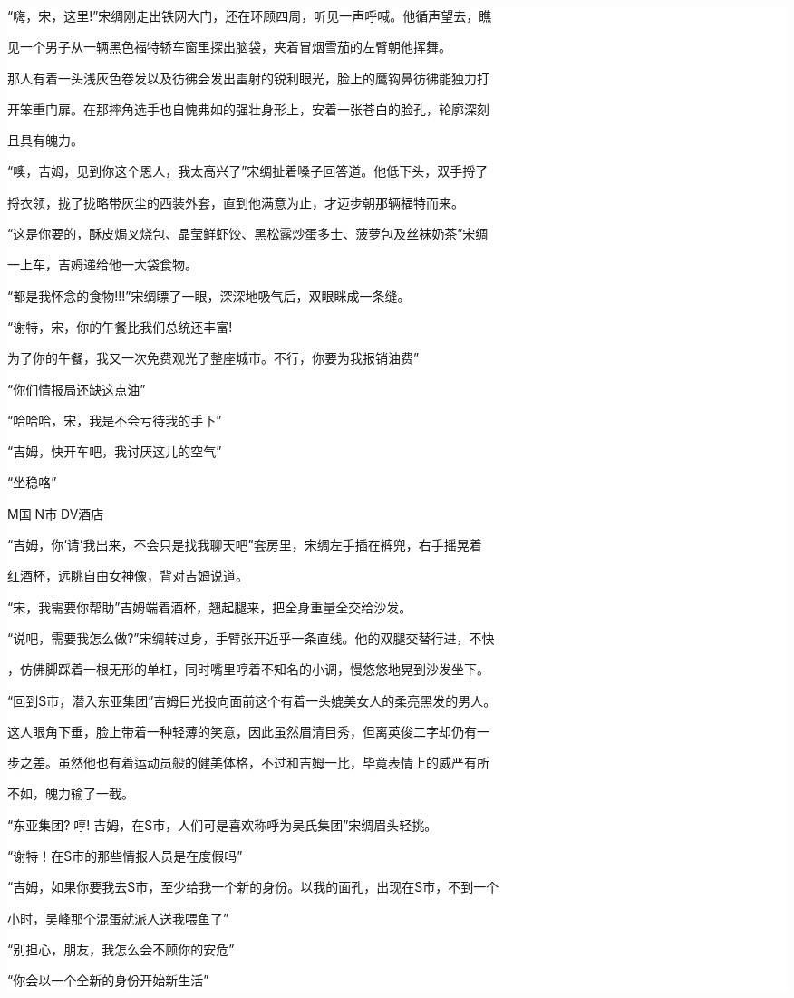 “嗨，宋，这里!”宋绸刚走出铁网大门，还在环顾四周，听见一声呼喊。他循声望去，瞧

见一个男子从一辆黑色福特轿车窗里探出脑袋，夹着冒烟雪茄的左臂朝他挥舞。

那人有着一头浅灰色卷发以及彷彿会发出雷射的锐利眼光，脸上的鹰钩鼻彷彿能独力打

开笨重门扉。在那摔角选手也自愧弗如的强壮身形上，安着一张苍白的脸孔，轮廓深刻

且具有魄力。

“噢，吉姆，见到你这个恩人，我太高兴了”宋绸扯着嗓子回答道。他低下头，双手捋了

捋衣领，拢了拢略带灰尘的西装外套，直到他满意为止，才迈步朝那辆福特而来。

“这是你要的，酥皮焗叉烧包、晶莹鲜虾饺、黑松露炒蛋多士、菠萝包及丝袜奶茶”宋绸

一上车，吉姆递给他一大袋食物。

“都是我怀念的食物!!!”宋绸瞟了一眼，深深地吸气后，双眼眯成一条缝。

“谢特，宋，你的午餐比我们总统还丰富!

为了你的午餐，我又一次免费观光了整座城市。不行，你要为我报销油费”

“你们情报局还缺这点油”

“哈哈哈，宋，我是不会亏待我的手下”

“吉姆，快开车吧，我讨厌这儿的空气”

“坐稳咯”

M国 N市 DV酒店

“吉姆，你‘请’我出来，不会只是找我聊天吧”套房里，宋绸左手插在裤兜，右手摇晃着

红酒杯，远眺自由女神像，背对吉姆说道。

“宋，我需要你帮助”吉姆端着酒杯，翘起腿来，把全身重量全交给沙发。

“说吧，需要我怎么做?”宋绸转过身，手臂张开近乎一条直线。他的双腿交替行进，不快

，仿佛脚踩着一根无形的单杠，同时嘴里哼着不知名的小调，慢悠悠地晃到沙发坐下。



“回到S市，潜入东亚集团”吉姆目光投向面前这个有着一头媲美女人的柔亮黑发的男人。

这人眼角下垂，脸上带着一种轻薄的笑意，因此虽然眉清目秀，但离英俊二字却仍有一

步之差。虽然他也有着运动员般的健美体格，不过和吉姆一比，毕竟表情上的威严有所

不如，魄力输了一截。

“东亚集团? 哼! 吉姆，在S市，人们可是喜欢称呼为吴氏集团”宋绸眉头轻挑。

“谢特！在S市的那些情报人员是在度假吗”

“吉姆，如果你要我去S市，至少给我一个新的身份。以我的面孔，出现在S市，不到一个

小时，吴峰那个混蛋就派人送我喂鱼了”

“别担心，朋友，我怎么会不顾你的安危”

“你会以一个全新的身份开始新生活”
